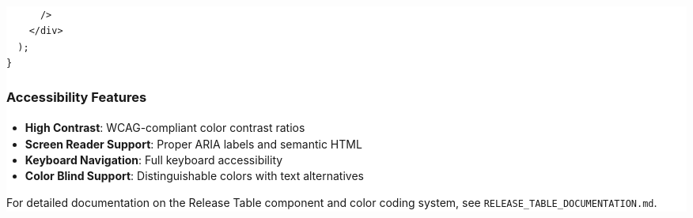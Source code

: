 ```tsx
      />
    </div>
  );
}
```

### Accessibility Features
- **High Contrast**: WCAG-compliant color contrast ratios
- **Screen Reader Support**: Proper ARIA labels and semantic HTML
- **Keyboard Navigation**: Full keyboard accessibility
- **Color Blind Support**: Distinguishable colors with text alternatives

For detailed documentation on the Release Table component and color coding system, see `RELEASE_TABLE_DOCUMENTATION.md`.
